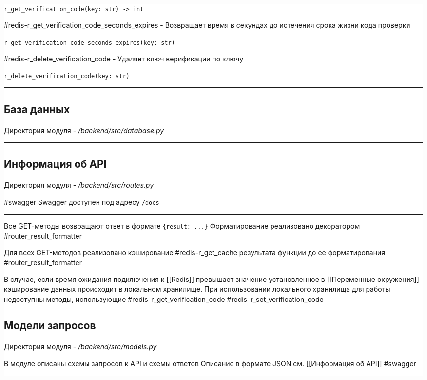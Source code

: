 ```
r_get_verification_code(key: str) -> int
```


#redis-r_get_verification_code_seconds_expires - Возвращает время в секундах до истечения срока жизни кода проверки

```
r_get_verification_code_seconds_expires(key: str)
```


#redis-r_delete_verification_code - Удаляет ключ верификации по ключу

```
r_delete_verification_code(key: str)
```

---



## База данных


Директория модуля - */backend/src/database.py*

---



## Информация об API


Директория модуля - */backend/src/routes.py*

#swagger Swagger доступен под адресу `/docs`

---
Все GET-методы возвращают ответ в формате `{result: ...}`
Форматирование реализовано декоратором #router_result_formatter

Для всех GET-методов реализовано кэширование #redis-r_get_cache результата функции до ее форматирования #router_result_formatter

В случае, если время ожидания подключения к [[Redis]] превышает значение установленное в [[Переменные окружения]] кэширование данных происходит в локальном хранилище. При использовании локального хранилища для работы недоступны методы, использующие #redis-r_get_verification_code #redis-r_set_verification_code 



## Модели запросов


Директория модуля - */backend/src/models.py*

В модуле описаны схемы запросов к API и схемы ответов
Описание в формате JSON см.  [[Информация об API]] #swagger 

---